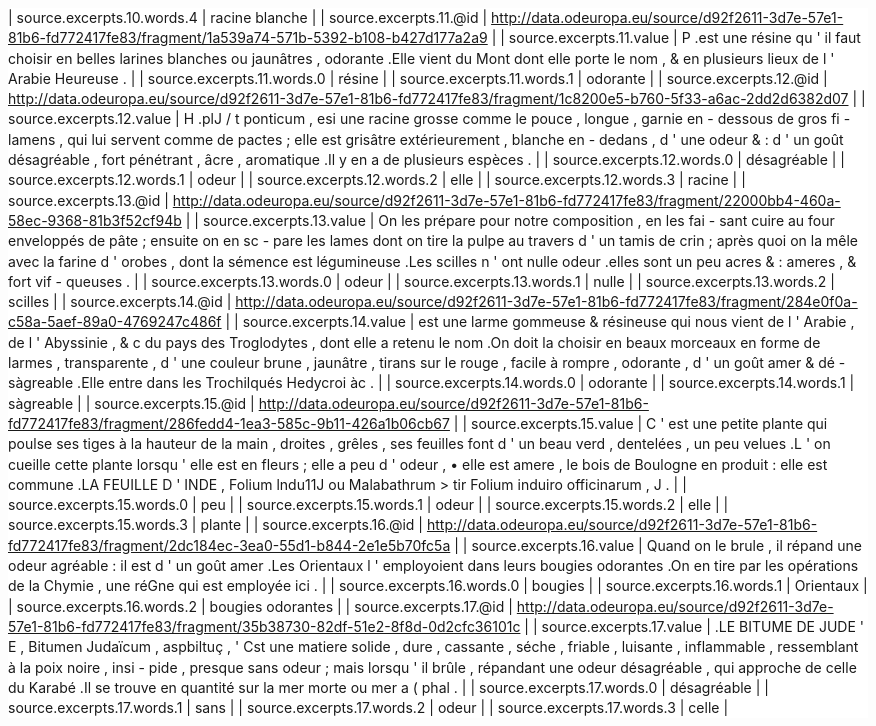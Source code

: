 | source.excerpts.10.words.4 | racine blanche |
| source.excerpts.11.@id | http://data.odeuropa.eu/source/d92f2611-3d7e-57e1-81b6-fd772417fe83/fragment/1a539a74-571b-5392-b108-b427d177a2a9 |
| source.excerpts.11.value | P .est une résine qu ' il faut choisir en belles larines blanches ou jaunâtres , odorante .Elle vient du Mont dont elle porte le nom , & en plusieurs lieux de l ' Arabie Heureuse . |
| source.excerpts.11.words.0 | résine |
| source.excerpts.11.words.1 | odorante |
| source.excerpts.12.@id | http://data.odeuropa.eu/source/d92f2611-3d7e-57e1-81b6-fd772417fe83/fragment/1c8200e5-b760-5f33-a6ac-2dd2d6382d07 |
| source.excerpts.12.value | H .plJ / t ponticum , esi une racine grosse comme le pouce , longue , garnie en - dessous de gros fi - lamens , qui lui servent comme de pactes ; elle est grisâtre extérieurement , blanche en - dedans , d ' une odeur & : d ' un goût désagréable , fort pénétrant , âcre , aromatique .Il y en a de plusieurs espèces . |
| source.excerpts.12.words.0 | désagréable |
| source.excerpts.12.words.1 | odeur |
| source.excerpts.12.words.2 | elle |
| source.excerpts.12.words.3 | racine |
| source.excerpts.13.@id | http://data.odeuropa.eu/source/d92f2611-3d7e-57e1-81b6-fd772417fe83/fragment/22000bb4-460a-58ec-9368-81b3f52cf94b |
| source.excerpts.13.value | On les prépare pour notre composition , en les fai - sant cuire au four enveloppés de pâte ; ensuite on en sc - pare les lames dont on tire la pulpe au travers d ' un tamis de crin ; après quoi on la mêle avec la farine d ' orobes , dont la sémence est légumineuse .Les scilles n ' ont nulle odeur .elles sont un peu acres & : ameres , & fort vif - queuses . |
| source.excerpts.13.words.0 | odeur |
| source.excerpts.13.words.1 | nulle |
| source.excerpts.13.words.2 | scilles |
| source.excerpts.14.@id | http://data.odeuropa.eu/source/d92f2611-3d7e-57e1-81b6-fd772417fe83/fragment/284e0f0a-c58a-5aef-89a0-4769247c486f |
| source.excerpts.14.value | est une larme gommeuse & résineuse qui nous vient de l ' Arabie , de l ' Abyssinie , & c du pays des Troglodytes , dont elle a retenu le nom .On doit la choisir en beaux morceaux en forme de larmes , transparente , d ' une couleur brune , jaunâtre , tirans sur le rouge , facile à rompre , odorante , d ' un goût amer & dé - sàgreable .Elle entre dans les Trochilqués Hedycroi àc . |
| source.excerpts.14.words.0 | odorante |
| source.excerpts.14.words.1 | sàgreable |
| source.excerpts.15.@id | http://data.odeuropa.eu/source/d92f2611-3d7e-57e1-81b6-fd772417fe83/fragment/286fedd4-1ea3-585c-9b11-426a1b06cb67 |
| source.excerpts.15.value | C ' est une petite plante qui poulse ses tiges à la hauteur de la main , droites , grêles , ses feuilles font d ' un beau verd , dentelées , un peu velues .L ' on cueille cette plante lorsqu ' elle est en fleurs ; elle a peu d ' odeur , • elle est amere , le bois de Boulogne en produit : elle est commune .LA FEUILLE D ' INDE , Folium lndu11J ou Malabathrum > tir Folium induiro officinarum , J . |
| source.excerpts.15.words.0 | peu |
| source.excerpts.15.words.1 | odeur |
| source.excerpts.15.words.2 | elle |
| source.excerpts.15.words.3 | plante |
| source.excerpts.16.@id | http://data.odeuropa.eu/source/d92f2611-3d7e-57e1-81b6-fd772417fe83/fragment/2dc184ec-3ea0-55d1-b844-2e1e5b70fc5a |
| source.excerpts.16.value | Quand on le brule , il répand une odeur agréable : il est d ' un goût amer .Les Orientaux l ' employoient dans leurs bougies odorantes .On en tire par les opérations de la Chymie , une réGne qui est employée ici . |
| source.excerpts.16.words.0 | bougies |
| source.excerpts.16.words.1 | Orientaux |
| source.excerpts.16.words.2 | bougies odorantes |
| source.excerpts.17.@id | http://data.odeuropa.eu/source/d92f2611-3d7e-57e1-81b6-fd772417fe83/fragment/35b38730-82df-51e2-8f8d-0d2cfc36101c |
| source.excerpts.17.value | .LE BITUME DE JUDE ' E , Bitumen Judaïcum , aspbiltuç , ' Cst une matiere solide , dure , cassante , séche , friable , luisante , inflammable , ressemblant à la poix noire , insi - pide , presque sans odeur ; mais lorsqu ' il brûle , répandant une odeur désagréable , qui approche de celle du Karabé .Il se trouve en quantité sur la mer morte ou mer a ( phal . |
| source.excerpts.17.words.0 | désagréable |
| source.excerpts.17.words.1 | sans |
| source.excerpts.17.words.2 | odeur |
| source.excerpts.17.words.3 | celle |